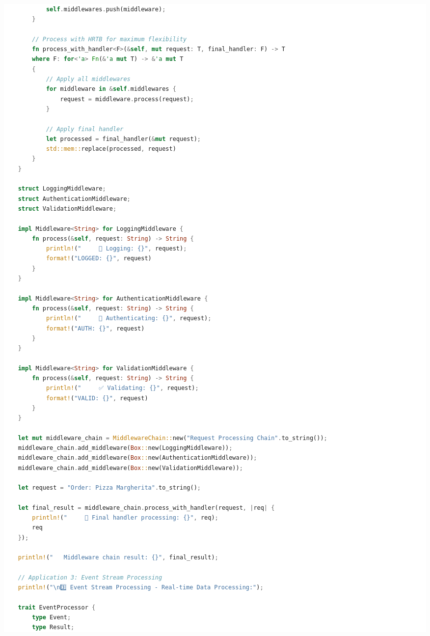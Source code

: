 ```rust
            self.middlewares.push(middleware);
        }

        // Process with HRTB for maximum flexibility
        fn process_with_handler<F>(&self, mut request: T, final_handler: F) -> T
        where F: for<'a> Fn(&'a mut T) -> &'a mut T
        {
            // Apply all middlewares
            for middleware in &self.middlewares {
                request = middleware.process(request);
            }

            // Apply final handler
            let processed = final_handler(&mut request);
            std::mem::replace(processed, request)
        }
    }

    struct LoggingMiddleware;
    struct AuthenticationMiddleware;
    struct ValidationMiddleware;

    impl Middleware<String> for LoggingMiddleware {
        fn process(&self, request: String) -> String {
            println!("     📝 Logging: {}", request);
            format!("LOGGED: {}", request)
        }
    }

    impl Middleware<String> for AuthenticationMiddleware {
        fn process(&self, request: String) -> String {
            println!("     🔐 Authenticating: {}", request);
            format!("AUTH: {}", request)
        }
    }

    impl Middleware<String> for ValidationMiddleware {
        fn process(&self, request: String) -> String {
            println!("     ✅ Validating: {}", request);
            format!("VALID: {}", request)
        }
    }

    let mut middleware_chain = MiddlewareChain::new("Request Processing Chain".to_string());
    middleware_chain.add_middleware(Box::new(LoggingMiddleware));
    middleware_chain.add_middleware(Box::new(AuthenticationMiddleware));
    middleware_chain.add_middleware(Box::new(ValidationMiddleware));

    let request = "Order: Pizza Margherita".to_string();

    let final_result = middleware_chain.process_with_handler(request, |req| {
        println!("     🎯 Final handler processing: {}", req);
        req
    });

    println!("   Middleware chain result: {}", final_result);

    // Application 3: Event Stream Processing
    println!("\n3️⃣ Event Stream Processing - Real-time Data Processing:");

    trait EventProcessor {
        type Event;
        type Result;
```